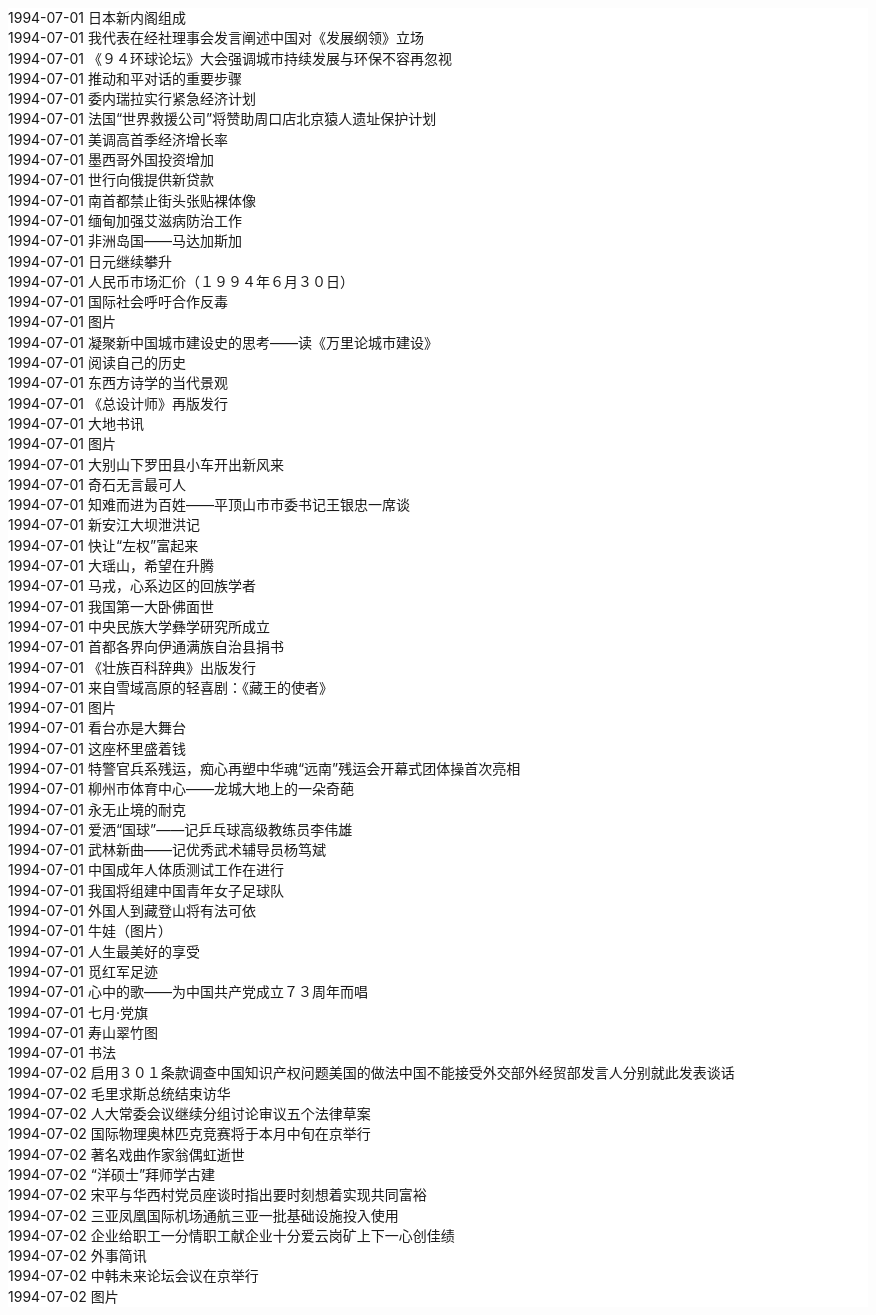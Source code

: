 1994-07-01 日本新内阁组成  
1994-07-01 我代表在经社理事会发言阐述中国对《发展纲领》立场  
1994-07-01 《９４环球论坛》大会强调城市持续发展与环保不容再忽视  
1994-07-01 推动和平对话的重要步骤  
1994-07-01 委内瑞拉实行紧急经济计划  
1994-07-01 法国“世界救援公司”将赞助周口店北京猿人遗址保护计划  
1994-07-01 美调高首季经济增长率  
1994-07-01 墨西哥外国投资增加  
1994-07-01 世行向俄提供新贷款  
1994-07-01 南首都禁止街头张贴裸体像  
1994-07-01 缅甸加强艾滋病防治工作  
1994-07-01 非洲岛国——马达加斯加  
1994-07-01 日元继续攀升  
1994-07-01 人民币市场汇价（１９９４年６月３０日）  
1994-07-01 国际社会呼吁合作反毒  
1994-07-01 图片  
1994-07-01 凝聚新中国城市建设史的思考——读《万里论城市建设》  
1994-07-01 阅读自己的历史  
1994-07-01 东西方诗学的当代景观  
1994-07-01 《总设计师》再版发行  
1994-07-01 大地书讯  
1994-07-01 图片  
1994-07-01 大别山下罗田县小车开出新风来  
1994-07-01 奇石无言最可人  
1994-07-01 知难而进为百姓——平顶山市市委书记王银忠一席谈  
1994-07-01 新安江大坝泄洪记  
1994-07-01 快让“左权”富起来  
1994-07-01 大瑶山，希望在升腾  
1994-07-01 马戎，心系边区的回族学者  
1994-07-01 我国第一大卧佛面世  
1994-07-01 中央民族大学彝学研究所成立  
1994-07-01 首都各界向伊通满族自治县捐书  
1994-07-01 《壮族百科辞典》出版发行  
1994-07-01 来自雪域高原的轻喜剧：《藏王的使者》  
1994-07-01 图片  
1994-07-01 看台亦是大舞台  
1994-07-01 这座杯里盛着钱  
1994-07-01 特警官兵系残运，痴心再塑中华魂“远南”残运会开幕式团体操首次亮相  
1994-07-01 柳州市体育中心——龙城大地上的一朵奇葩  
1994-07-01 永无止境的耐克  
1994-07-01 爱洒“国球”——记乒乓球高级教练员李伟雄  
1994-07-01 武林新曲——记优秀武术辅导员杨笃斌  
1994-07-01 中国成年人体质测试工作在进行  
1994-07-01 我国将组建中国青年女子足球队  
1994-07-01 外国人到藏登山将有法可依  
1994-07-01 牛娃（图片）  
1994-07-01 人生最美好的享受  
1994-07-01 觅红军足迹  
1994-07-01 心中的歌——为中国共产党成立７３周年而唱  
1994-07-01 七月·党旗  
1994-07-01 寿山翠竹图  
1994-07-01 书法  
1994-07-02 启用３０１条款调查中国知识产权问题美国的做法中国不能接受外交部外经贸部发言人分别就此发表谈话  
1994-07-02 毛里求斯总统结束访华  
1994-07-02 人大常委会议继续分组讨论审议五个法律草案  
1994-07-02 国际物理奥林匹克竞赛将于本月中旬在京举行  
1994-07-02 著名戏曲作家翁偶虹逝世  
1994-07-02 “洋硕士”拜师学古建  
1994-07-02 宋平与华西村党员座谈时指出要时刻想着实现共同富裕  
1994-07-02 三亚凤凰国际机场通航三亚一批基础设施投入使用  
1994-07-02 企业给职工一分情职工献企业十分爱云岗矿上下一心创佳绩  
1994-07-02 外事简讯  
1994-07-02 中韩未来论坛会议在京举行  
1994-07-02 图片  